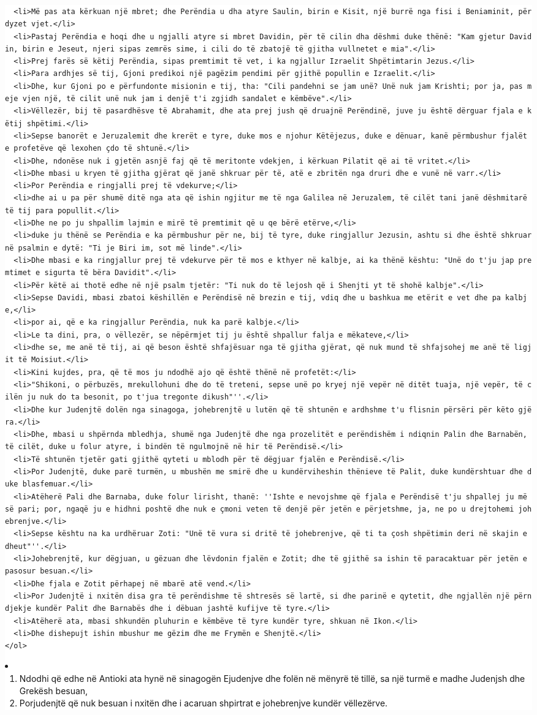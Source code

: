       <li>Më pas ata kërkuan një mbret; dhe Perëndia u dha atyre Saulin, birin e Kisit, një burrë nga fisi i Beniaminit, për dyzet vjet.</li>
      <li>Pastaj Perëndia e hoqi dhe u ngjalli atyre si mbret Davidin, për të cilin dha dëshmi duke thënë: "Kam gjetur Davidin, birin e Jeseut, njeri sipas zemrës sime, i cili do të zbatojë të gjitha vullnetet e mia".</li>
      <li>Prej farës së këtij Perëndia, sipas premtimit të vet, i ka ngjallur Izraelit Shpëtimtarin Jezus.</li>
      <li>Para ardhjes së tij, Gjoni predikoi një pagëzim pendimi për gjithë popullin e Izraelit.</li>
      <li>Dhe, kur Gjoni po e përfundonte misionin e tij, tha: "Cili pandehni se jam unë? Unë nuk jam Krishti; por ja, pas meje vjen një, të cilit unë nuk jam i denjë t'i zgjidh sandalet e këmbëve".</li>
      <li>Vëllezër, bij të pasardhësve të Abrahamit, dhe ata prej jush që druajnë Perëndinë, juve ju është dërguar fjala e këtij shpëtimi.</li>
      <li>Sepse banorët e Jeruzalemit dhe krerët e tyre, duke mos e njohur Këtëjezus, duke e dënuar, kanë përmbushur fjalët e profetëve që lexohen çdo të shtunë.</li>
      <li>Dhe, ndonëse nuk i gjetën asnjë faj që të meritonte vdekjen, i kërkuan Pilatit që ai të vritet.</li>
      <li>Dhe mbasi u kryen të gjitha gjërat që janë shkruar për të, atë e zbritën nga druri dhe e vunë në varr.</li>
      <li>Por Perëndia e ringjalli prej të vdekurve;</li>
      <li>dhe ai u pa për shumë ditë nga ata që ishin ngjitur me të nga Galilea në Jeruzalem, të cilët tani janë dëshmitarë të tij para popullit.</li>
      <li>Dhe ne po ju shpallim lajmin e mirë të premtimit që u qe bërë etërve,</li>
      <li>duke ju thënë se Perëndia e ka përmbushur për ne, bij të tyre, duke ringjallur Jezusin, ashtu si dhe është shkruar në psalmin e dytë: "Ti je Biri im, sot më linde".</li>
      <li>Dhe mbasi e ka ringjallur prej të vdekurve për të mos e kthyer në kalbje, ai ka thënë kështu: "Unë do t'ju jap premtimet e sigurta të bëra Davidit".</li>
      <li>Për këtë ai thotë edhe në një psalm tjetër: "Ti nuk do të lejosh që i Shenjti yt të shohë kalbje".</li>
      <li>Sepse Davidi, mbasi zbatoi këshillën e Perëndisë në brezin e tij, vdiq dhe u bashkua me etërit e vet dhe pa kalbje,</li>
      <li>por ai, që e ka ringjallur Perëndia, nuk ka parë kalbje.</li>
      <li>Le ta dini, pra, o vëllezër, se nëpërmjet tij ju është shpallur falja e mëkateve,</li>
      <li>dhe se, me anë të tij, ai që beson është shfajësuar nga të gjitha gjërat, që nuk mund të shfajsohej me anë të ligjit të Moisiut.</li>
      <li>Kini kujdes, pra, që të mos ju ndodhë ajo që është thënë në profetët:</li>
      <li>"Shikoni, o përbuzës, mrekullohuni dhe do të treteni, sepse unë po kryej një vepër në ditët tuaja, një vepër, të cilën ju nuk do ta besonit, po t'jua tregonte dikush"''.</li>
      <li>Dhe kur Judenjtë dolën nga sinagoga, johebrenjtë u lutën që të shtunën e ardhshme t'u flisnin përsëri për këto gjëra.</li>
      <li>Dhe, mbasi u shpërnda mbledhja, shumë nga Judenjtë dhe nga prozelitët e perëndishëm i ndiqnin Palin dhe Barnabën, të cilët, duke u folur atyre, i bindën të ngulmojnë në hir të Perëndisë.</li>
      <li>Të shtunën tjetër gati gjithë qyteti u mblodh për të dëgjuar fjalën e Perëndisë.</li>
      <li>Por Judenjtë, duke parë turmën, u mbushën me smirë dhe u kundërviheshin thënieve të Palit, duke kundërshtuar dhe duke blasfemuar.</li>
      <li>Atëherë Pali dhe Barnaba, duke folur lirisht, thanë: ''Ishte e nevojshme që fjala e Perëndisë t'ju shpallej ju më së pari; por, ngaqë ju e hidhni poshtë dhe nuk e çmoni veten të denjë për jetën e përjetshme, ja, ne po u drejtohemi johebrenjve.</li>
      <li>Sepse kështu na ka urdhëruar Zoti: "Unë të vura si dritë të johebrenjve, që ti ta çosh shpëtimin deri në skajin e dheut"''.</li>
      <li>Johebrenjtë, kur dëgjuan, u gëzuan dhe lëvdonin fjalën e Zotit; dhe të gjithë sa ishin të paracaktuar për jetën e pasosur besuan.</li>
      <li>Dhe fjala e Zotit përhapej në mbarë atë vend.</li>
      <li>Por Judenjtë i nxitën disa gra të perëndishme të shtresës së lartë, si dhe parinë e qytetit, dhe ngjallën një përndjekje kundër Palit dhe Barnabës dhe i dëbuan jashtë kufijve të tyre.</li>
      <li>Atëherë ata, mbasi shkundën pluhurin e këmbëve të tyre kundër tyre, shkuan në Ikon.</li>
      <li>Dhe dishepujt ishin mbushur me gëzim dhe me Frymën e Shenjtë.</li>
    </ol>
  </li>
  <li>
    <ol>
      <li>Ndodhi që edhe në Antioki ata hynë në sinagogën Ejudenjve dhe folën në mënyrë të tillë, sa një turmë e madhe Judenjsh dhe Grekësh besuan,</li>
      <li>Porjudenjtë që nuk besuan i nxitën dhe i acaruan shpirtrat e johebrenjve kundër vëllezërve.</li>